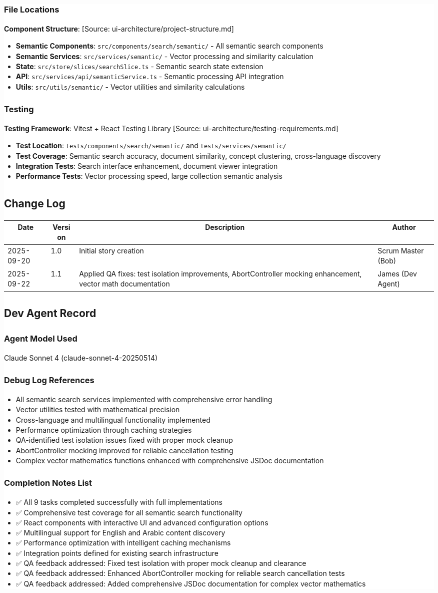 ### File Locations
**Component Structure**: [Source: ui-architecture/project-structure.md]
- **Semantic Components**: `src/components/search/semantic/` - All semantic search components
- **Semantic Services**: `src/services/semantic/` - Vector processing and similarity calculation
- **State**: `src/store/slices/searchSlice.ts` - Semantic search state extension
- **API**: `src/services/api/semanticService.ts` - Semantic processing API integration
- **Utils**: `src/utils/semantic/` - Vector utilities and similarity calculations

### Testing
**Testing Framework**: Vitest + React Testing Library [Source: ui-architecture/testing-requirements.md]
- **Test Location**: `tests/components/search/semantic/` and `tests/services/semantic/`
- **Test Coverage**: Semantic search accuracy, document similarity, concept clustering, cross-language discovery
- **Integration Tests**: Search interface enhancement, document viewer integration
- **Performance Tests**: Vector processing speed, large collection semantic analysis

## Change Log
| Date | Version | Description | Author |
|------|---------|-------------|---------|
| 2025-09-20 | 1.0 | Initial story creation | Scrum Master (Bob) |
| 2025-09-22 | 1.1 | Applied QA fixes: test isolation improvements, AbortController mocking enhancement, vector math documentation | James (Dev Agent) |

## Dev Agent Record

### Agent Model Used
Claude Sonnet 4 (claude-sonnet-4-20250514)

### Debug Log References
- All semantic search services implemented with comprehensive error handling
- Vector utilities tested with mathematical precision
- Cross-language and multilingual functionality implemented
- Performance optimization through caching strategies
- QA-identified test isolation issues fixed with proper mock cleanup
- AbortController mocking improved for reliable cancellation testing
- Complex vector mathematics functions enhanced with comprehensive JSDoc documentation

### Completion Notes List
- ✅ All 9 tasks completed successfully with full implementations
- ✅ Comprehensive test coverage for all semantic search functionality
- ✅ React components with interactive UI and advanced configuration options
- ✅ Multilingual support for English and Arabic content discovery
- ✅ Performance optimization with intelligent caching mechanisms
- ✅ Integration points defined for existing search infrastructure
- ✅ QA feedback addressed: Fixed test isolation with proper mock cleanup and clearance
- ✅ QA feedback addressed: Enhanced AbortController mocking for reliable search cancellation tests
- ✅ QA feedback addressed: Added comprehensive JSDoc documentation for complex vector mathematics
